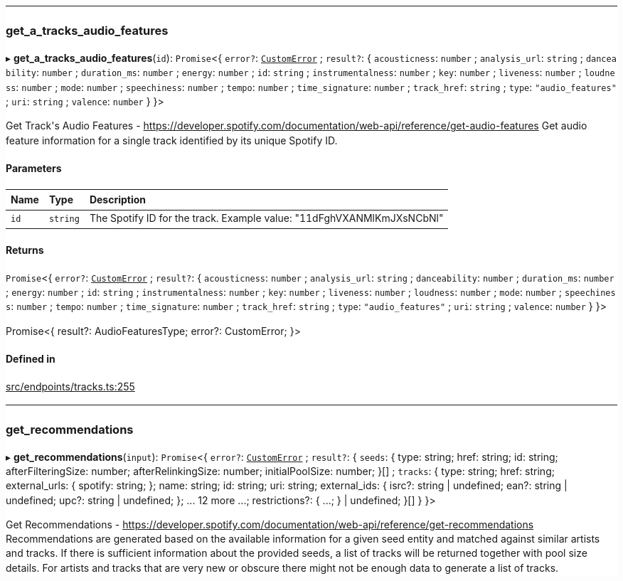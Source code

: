 ___

### get\_a\_tracks\_audio\_features

▸ **get_a_tracks_audio_features**(`id`): `Promise`<{ `error?`: [`CustomError`](../modules/models_client.md#customerror) ; `result?`: { `acousticness`: `number` ; `analysis_url`: `string` ; `danceability`: `number` ; `duration_ms`: `number` ; `energy`: `number` ; `id`: `string` ; `instrumentalness`: `number` ; `key`: `number` ; `liveness`: `number` ; `loudness`: `number` ; `mode`: `number` ; `speechiness`: `number` ; `tempo`: `number` ; `time_signature`: `number` ; `track_href`: `string` ; `type`: ``"audio_features"`` ; `uri`: `string` ; `valence`: `number`  }  }\>

Get Track's Audio Features - https://developer.spotify.com/documentation/web-api/reference/get-audio-features
Get audio feature information for a single track identified by its unique Spotify ID.

#### Parameters

| Name | Type | Description |
| :------ | :------ | :------ |
| `id` | `string` | The Spotify ID for the track. Example value: "11dFghVXANMlKmJXsNCbNl" |

#### Returns

`Promise`<{ `error?`: [`CustomError`](../modules/models_client.md#customerror) ; `result?`: { `acousticness`: `number` ; `analysis_url`: `string` ; `danceability`: `number` ; `duration_ms`: `number` ; `energy`: `number` ; `id`: `string` ; `instrumentalness`: `number` ; `key`: `number` ; `liveness`: `number` ; `loudness`: `number` ; `mode`: `number` ; `speechiness`: `number` ; `tempo`: `number` ; `time_signature`: `number` ; `track_href`: `string` ; `type`: ``"audio_features"`` ; `uri`: `string` ; `valence`: `number`  }  }\>

Promise<{
result?: AudioFeaturesType;
error?: CustomError;
}>

#### Defined in

[src/endpoints/tracks.ts:255](https://github.com/XzavierDunn/spotify-wrapper-ts/blob/7ece3b9/src/endpoints/tracks.ts#L255)

___

### get\_recommendations

▸ **get_recommendations**(`input`): `Promise`<{ `error?`: [`CustomError`](../modules/models_client.md#customerror) ; `result?`: { `seeds`: { type: string; href: string; id: string; afterFilteringSize: number; afterRelinkingSize: number; initialPoolSize: number; }[] ; `tracks`: { type: string; href: string; external\_urls: { spotify: string; }; name: string; id: string; uri: string; external\_ids: { isrc?: string \| undefined; ean?: string \| undefined; upc?: string \| undefined; }; ... 12 more ...; restrictions?: { ...; } \| undefined; }[]  }  }\>

Get Recommendations - https://developer.spotify.com/documentation/web-api/reference/get-recommendations
Recommendations are generated based on the available information for a given seed entity and matched against similar artists and tracks. If there is sufficient information about the provided seeds, a list of tracks will be returned together with pool size details.
For artists and tracks that are very new or obscure there might not be enough data to generate a list of tracks.
